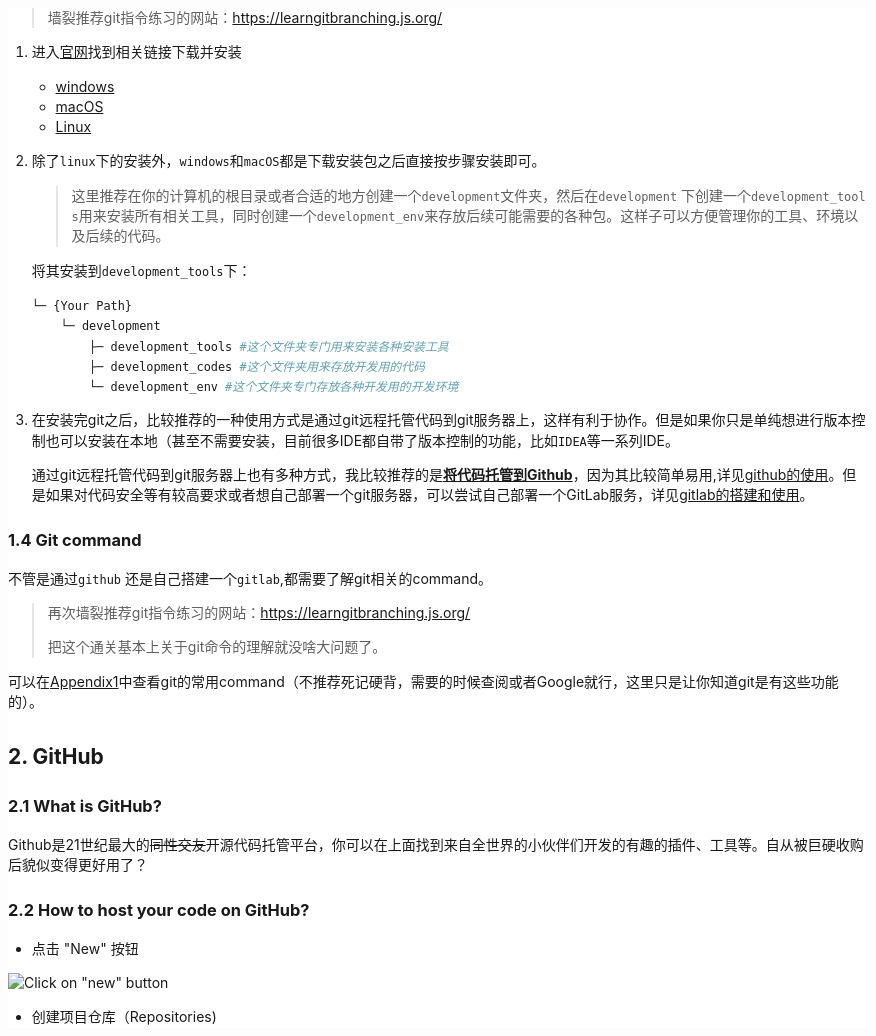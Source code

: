 > 墙裂推荐git指令练习的网站：https://learngitbranching.js.org/

1. 进入[官网]()找到相关链接下载并安装

   * [windows](https://git-scm.com/download/win)
   * [macOS](https://git-scm.com/download/mac)
   * [Linux](https://git-scm.com/download/linux)

2. 除了`linux`下的安装外，`windows`和`macOS`都是下载安装包之后直接按步骤安装即可。

   >  这里推荐在你的计算机的根目录或者合适的地方创建一个`development`文件夹，然后在`development` 下创建一个`development_tools`用来安装所有相关工具，同时创建一个`development_env`来存放后续可能需要的各种包。这样子可以方便管理你的工具、环境以及后续的代码。

   将其安装到`development_tools`下：

   ```bash
   └─ {Your Path}
       └─ development
           ├─ development_tools #这个文件夹专门用来安装各种安装工具
           ├─ development_codes #这个文件夹用来存放开发用的代码
           └─ development_env #这个文件夹专门存放各种开发用的开发环境
   ```

   

3. 在安装完git之后，比较推荐的一种使用方式是通过git远程托管代码到git服务器上，这样有利于协作。但是如果你只是单纯想进行版本控制也可以安装在本地（甚至不需要安装，目前很多IDE都自带了版本控制的功能，比如`IDEA`等一系列IDE。

   通过git远程托管代码到git服务器上也有多种方式，我比较推荐的是<u>**将代码托管到Github**</u>，因为其比较简单易用,详见[github的使用](#github)。但是如果对代码安全等有较高要求或者想自己部署一个git服务器，可以尝试自己部署一个GitLab服务，详见[gitlab的搭建和使用](#gitlab)。

### 1.4 Git command

不管是通过`github` 还是自己搭建一个`gitlab`,都需要了解git相关的command。

> 再次墙裂推荐git指令练习的网站：https://learngitbranching.js.org/
>
> 把这个通关基本上关于git命令的理解就没啥大问题了。

可以在[Appendix1](#appendix1)中查看git的常用command（不推荐死记硬背，需要的时候查阅或者Google就行，这里只是让你知道git是有这些功能的）。



## 2. GitHub

<a name="github"></a>

### 2.1 What is GitHub?

Github是21世纪最大的~~同性交友~~开源代码托管平台，你可以在上面找到来自全世界的小伙伴们开发的有趣的插件、工具等。自从被巨硬收购后貌似变得更好用了？

### 2.2 How to host your code on GitHub?

* 点击 "New" 按钮

![Click on "new" button](https://raw.githubusercontent.com/gggdttt/ImageBeds/master/image-20210816173214826.png)

* 创建项目仓库（Repositories)
